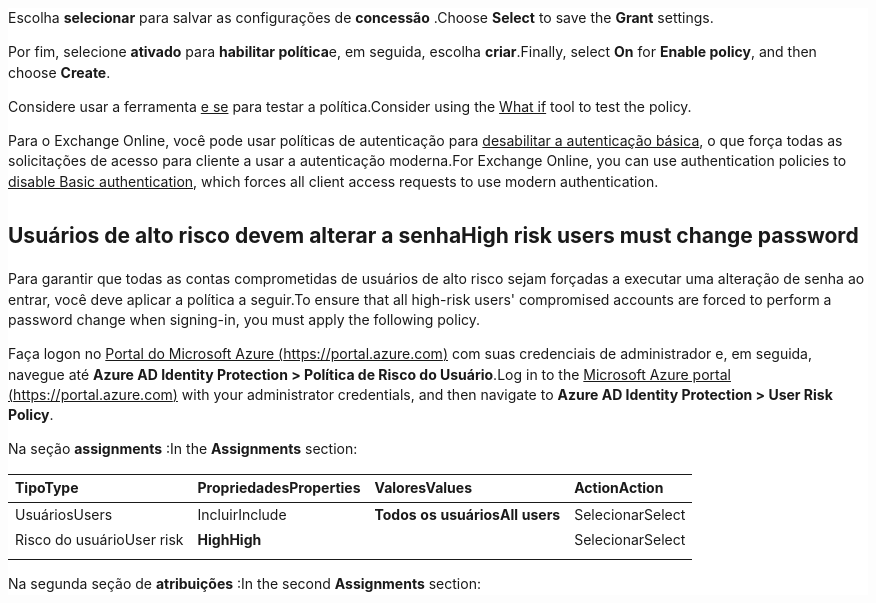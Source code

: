 <span data-ttu-id="ad4a1-260">Escolha **selecionar** para salvar as configurações de **concessão** .</span><span class="sxs-lookup"><span data-stu-id="ad4a1-260">Choose **Select** to save the **Grant** settings.</span></span>

<span data-ttu-id="ad4a1-261">Por fim, selecione **ativado** para **habilitar política**e, em seguida, escolha **criar**.</span><span class="sxs-lookup"><span data-stu-id="ad4a1-261">Finally, select **On** for **Enable policy**, and then choose **Create**.</span></span>

<span data-ttu-id="ad4a1-262">Considere usar a ferramenta [e se](https://docs.microsoft.com/azure/active-directory/active-directory-conditional-access-whatif) para testar a política.</span><span class="sxs-lookup"><span data-stu-id="ad4a1-262">Consider using the [What if](https://docs.microsoft.com/azure/active-directory/active-directory-conditional-access-whatif) tool to test the policy.</span></span>

<span data-ttu-id="ad4a1-263">Para o Exchange Online, você pode usar políticas de autenticação para [desabilitar a autenticação básica](https://docs.microsoft.com/exchange/clients-and-mobile-in-exchange-online/disable-basic-authentication-in-exchange-online), o que força todas as solicitações de acesso para cliente a usar a autenticação moderna.</span><span class="sxs-lookup"><span data-stu-id="ad4a1-263">For Exchange Online, you can use authentication policies to [disable Basic authentication](https://docs.microsoft.com/exchange/clients-and-mobile-in-exchange-online/disable-basic-authentication-in-exchange-online), which forces all client access requests to use modern authentication.</span></span>

## <a name="high-risk-users-must-change-password"></a><span data-ttu-id="ad4a1-264">Usuários de alto risco devem alterar a senha</span><span class="sxs-lookup"><span data-stu-id="ad4a1-264">High risk users must change password</span></span>

<span data-ttu-id="ad4a1-265">Para garantir que todas as contas comprometidas de usuários de alto risco sejam forçadas a executar uma alteração de senha ao entrar, você deve aplicar a política a seguir.</span><span class="sxs-lookup"><span data-stu-id="ad4a1-265">To ensure that all high-risk users' compromised accounts are forced to perform a password change when signing-in, you must apply the following policy.</span></span>

<span data-ttu-id="ad4a1-266">Faça logon no [Portal do Microsoft Azure (https://portal.azure.com)](https://portal.azure.com/) com suas credenciais de administrador e, em seguida, navegue até **Azure AD Identity Protection > Política de Risco do Usuário**.</span><span class="sxs-lookup"><span data-stu-id="ad4a1-266">Log in to the [Microsoft Azure portal (https://portal.azure.com)](https://portal.azure.com/) with your administrator credentials, and then navigate to **Azure AD Identity Protection > User Risk Policy**.</span></span>

<span data-ttu-id="ad4a1-267">Na seção **assignments** :</span><span class="sxs-lookup"><span data-stu-id="ad4a1-267">In the **Assignments** section:</span></span>

|<span data-ttu-id="ad4a1-268">Tipo</span><span class="sxs-lookup"><span data-stu-id="ad4a1-268">Type</span></span>|<span data-ttu-id="ad4a1-269">Propriedades</span><span class="sxs-lookup"><span data-stu-id="ad4a1-269">Properties</span></span>|<span data-ttu-id="ad4a1-270">Valores</span><span class="sxs-lookup"><span data-stu-id="ad4a1-270">Values</span></span>|<span data-ttu-id="ad4a1-271">Action</span><span class="sxs-lookup"><span data-stu-id="ad4a1-271">Action</span></span>|
|:---|:---------|:-----|:----|
|<span data-ttu-id="ad4a1-272">Usuários</span><span class="sxs-lookup"><span data-stu-id="ad4a1-272">Users</span></span>|<span data-ttu-id="ad4a1-273">Incluir</span><span class="sxs-lookup"><span data-stu-id="ad4a1-273">Include</span></span>|<span data-ttu-id="ad4a1-274">**Todos os usuários**</span><span class="sxs-lookup"><span data-stu-id="ad4a1-274">**All users**</span></span>|<span data-ttu-id="ad4a1-275">Selecionar</span><span class="sxs-lookup"><span data-stu-id="ad4a1-275">Select</span></span>|
|<span data-ttu-id="ad4a1-276">Risco do usuário</span><span class="sxs-lookup"><span data-stu-id="ad4a1-276">User risk</span></span>| <span data-ttu-id="ad4a1-277">**High**</span><span class="sxs-lookup"><span data-stu-id="ad4a1-277">**High**</span></span>||<span data-ttu-id="ad4a1-278">Selecionar</span><span class="sxs-lookup"><span data-stu-id="ad4a1-278">Select</span></span>|
|||||

<span data-ttu-id="ad4a1-279">Na segunda seção de **atribuições** :</span><span class="sxs-lookup"><span data-stu-id="ad4a1-279">In the second **Assignments** section:</span></span>
